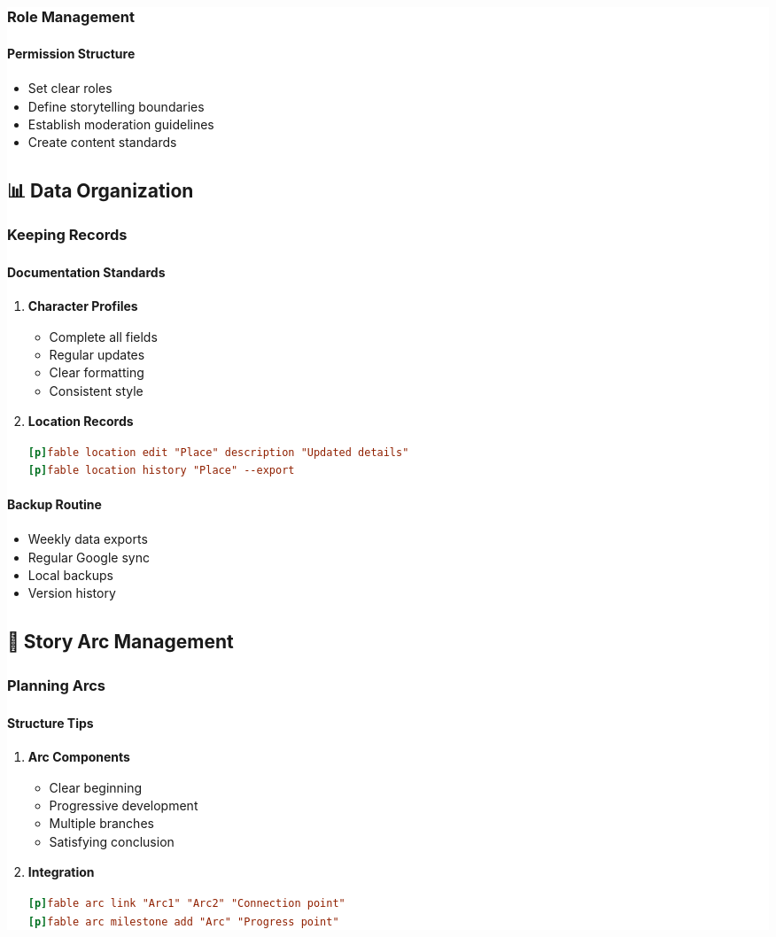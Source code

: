 ### Role Management

#### Permission Structure

- Set clear roles
- Define storytelling boundaries
- Establish moderation guidelines
- Create content standards

## 📊 Data Organization

### Keeping Records

#### Documentation Standards

1. **Character Profiles**

   - Complete all fields
   - Regular updates
   - Clear formatting
   - Consistent style

2. **Location Records**
   ```ini
   [p]fable location edit "Place" description "Updated details"
   [p]fable location history "Place" --export
   ```

#### Backup Routine

- Weekly data exports
- Regular Google sync
- Local backups
- Version history

## 🎯 Story Arc Management

### Planning Arcs

#### Structure Tips

1. **Arc Components**

   - Clear beginning
   - Progressive development
   - Multiple branches
   - Satisfying conclusion

2. **Integration**
   ```ini
   [p]fable arc link "Arc1" "Arc2" "Connection point"
   [p]fable arc milestone add "Arc" "Progress point"
   ```

